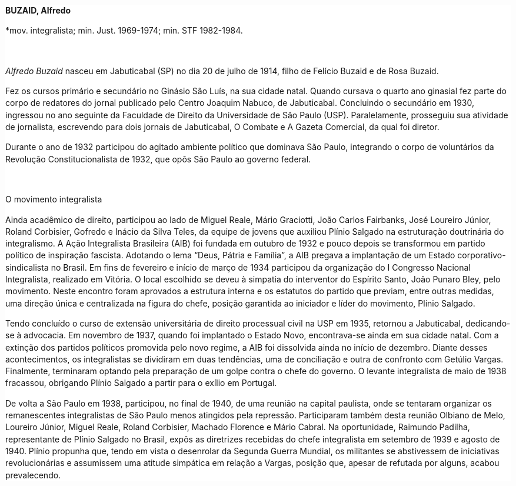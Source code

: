 **BUZAID, Alfredo**

\*mov. integralista; min. Just. 1969-1974; min. STF 1982-1984.

 

*Alfredo Buzaid* nasceu em Jabuticabal (SP) no dia 20 de julho de 1914,
filho de Felício Buzaid e de Rosa Buzaid.

Fez os cursos primário e secundário no Ginásio São Luís, na sua cidade
natal. Quando cursava o quarto ano ginasial fez parte do corpo de
redatores do jornal publicado pelo Centro Joaquim Nabuco, de
Jabuticabal. Concluindo o secundário em 1930, ingressou no ano seguinte
da Faculdade de Direito da Universidade de São Paulo (USP).
Paralelamente, prosseguiu sua atividade de jornalista, escrevendo para
dois jornais de Jabuticabal, O Combate e A Gazeta Comercial, da qual foi
diretor.

Durante o ano de 1932 participou do agitado ambiente político que
dominava São Paulo, integrando o corpo de voluntários da Revolução
Constitucionalista de 1932, que opôs São Paulo ao governo federal.

 

O movimento integralista

Ainda acadêmico de direito, participou ao lado de Miguel Reale, Mário
Graciotti, João Carlos Fairbanks, José Loureiro Júnior, Roland
Corbisier, Gofredo e Inácio da Silva Teles, da equipe de jovens que
auxiliou Plínio Salgado na estruturação doutrinária do integralismo. A
Ação lntegralista Brasileira (AIB) foi fundada em outubro de 1932 e
pouco depois se transformou em partido político de inspiração fascista.
Adotando o lema “Deus, Pátria e Família”, a AIB pregava a implantação de
um Estado corporativo-sindicalista no Brasil. Em fins de fevereiro e
início de março de 1934 participou da organização do I Congresso
Nacional lntegralista, realizado em Vitória. O local escolhido se deveu
à simpatia do interventor do Espírito Santo, João Punaro Bley, pelo
movimento. Neste encontro foram aprovados a estrutura interna e os
estatutos do partido que previam, entre outras medidas, uma direção
única e centralizada na figura do chefe, posição garantida ao iniciador
e líder do movimento, Plínio Salgado.

Tendo concluído o curso de extensão universitária de direito processual
civil na USP em 1935, retornou a Jabuticabal, dedicando-se à advocacia.
Em novembro de 1937, quando foi implantado o Estado Novo, encontrava-se
ainda em sua cidade natal. Com a extinção dos partidos políticos
promovida pelo novo regime, a AIB foi dissolvida ainda no início de
dezembro. Diante desses acontecimentos, os integralistas se dividiram em
duas tendências, uma de conciliação e outra de confronto com Getúlio
Vargas. Finalmente, terminaram optando pela preparação de um golpe
contra o chefe do governo. O levante integralista de maio de 1938
fracassou, obrigando Plínio Salgado a partir para o exílio em Portugal.

De volta a São Paulo em 1938, participou, no final de 1940, de uma
reunião na capital paulista, onde se tentaram organizar os remanescentes
integralistas de São Paulo menos atingidos pela repressão. Participaram
também desta reunião Olbiano de Melo, Loureiro Júnior, Miguel Reale,
Roland Corbisier, Machado Florence e Mário Cabral. Na oportunidade,
Raimundo Padilha, representante de Plínio Salgado no Brasil, expôs as
diretrizes recebidas do chefe integralista em setembro de 1939 e agosto
de 1940. Plínio propunha que, tendo em vista o desenrolar da Segunda
Guerra Mundial, os militantes se abstivessem de iniciativas
revolucionárias e assumissem uma atitude simpática em relação a Vargas,
posição que, apesar de refutada por alguns, acabou prevalecendo.
